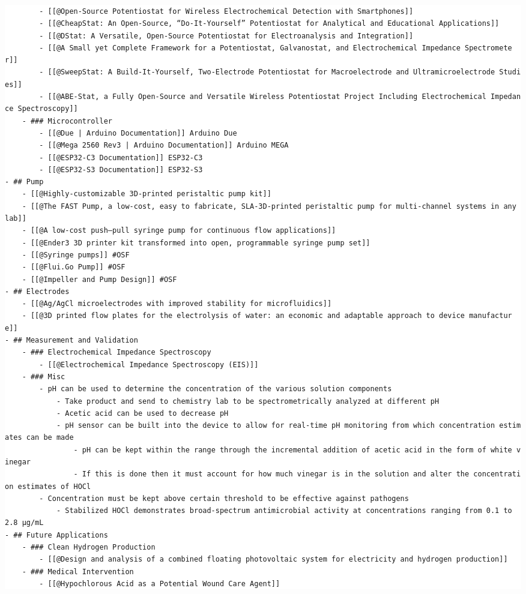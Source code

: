 			- [[@Open-Source Potentiostat for Wireless Electrochemical Detection with Smartphones]]
			- [[@CheapStat: An Open-Source, “Do-It-Yourself” Potentiostat for Analytical and Educational Applications]]
			- [[@DStat: A Versatile, Open-Source Potentiostat for Electroanalysis and Integration]]
			- [[@A Small yet Complete Framework for a Potentiostat, Galvanostat, and Electrochemical Impedance Spectrometer]]
			- [[@SweepStat: A Build-It-Yourself, Two-Electrode Potentiostat for Macroelectrode and Ultramicroelectrode Studies]]
			- [[@ABE-Stat, a Fully Open-Source and Versatile Wireless Potentiostat Project Including Electrochemical Impedance Spectroscopy]]
		- ### Microcontroller
			- [[@Due | Arduino Documentation]] Arduino Due
			- [[@Mega 2560 Rev3 | Arduino Documentation]] Arduino MEGA
			- [[@ESP32-C3 Documentation]] ESP32-C3
			- [[@ESP32-S3 Documentation]] ESP32-S3
	- ## Pump
		- [[@Highly-customizable 3D-printed peristaltic pump kit]]
		- [[@The FAST Pump, a low-cost, easy to fabricate, SLA-3D-printed peristaltic pump for multi-channel systems in any lab]]
		- [[@A low-cost push–pull syringe pump for continuous flow applications]]
		- [[@Ender3 3D printer kit transformed into open, programmable syringe pump set]]
		- [[@Syringe pumps]] #OSF
		- [[@Flui.Go Pump]] #OSF
		- [[@Impeller and Pump Design]] #OSF
	- ## Electrodes
		- [[@Ag/AgCl microelectrodes with improved stability for microfluidics]]
		- [[@3D printed flow plates for the electrolysis of water: an economic and adaptable approach to device manufacture]]
	- ## Measurement and Validation
		- ### Electrochemical Impedance Spectroscopy
			- [[@Electrochemical Impedance Spectroscopy (EIS)]]
		- ### Misc
			- pH can be used to determine the concentration of the various solution components
				- Take product and send to chemistry lab to be spectrometrically analyzed at different pH
				- Acetic acid can be used to decrease pH
				- pH sensor can be built into the device to allow for real-time pH monitoring from which concentration estimates can be made
					- pH can be kept within the range through the incremental addition of acetic acid in the form of white vinegar
					- If this is done then it must account for how much vinegar is in the solution and alter the concentration estimates of HOCl
			- Concentration must be kept above certain threshold to be effective against pathogens
				- Stabilized HOCl demonstrates broad-spectrum antimicrobial activity at concentrations ranging from 0.1 to 2.8 μg/mL
	- ## Future Applications
		- ### Clean Hydrogen Production
			- [[@Design and analysis of a combined floating photovoltaic system for electricity and hydrogen production]]
		- ### Medical Intervention
			- [[@Hypochlorous Acid as a Potential Wound Care Agent]]